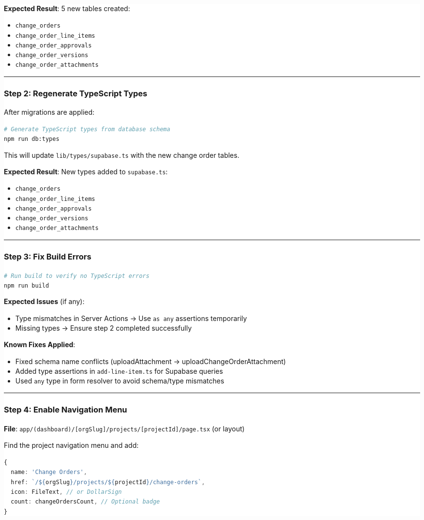 **Expected Result**: 5 new tables created:
- `change_orders`
- `change_order_line_items`
- `change_order_approvals`
- `change_order_versions`
- `change_order_attachments`

---

### Step 2: Regenerate TypeScript Types

After migrations are applied:

```bash
# Generate TypeScript types from database schema
npm run db:types
```

This will update `lib/types/supabase.ts` with the new change order tables.

**Expected Result**: New types added to `supabase.ts`:
- `change_orders`
- `change_order_line_items`
- `change_order_approvals`
- `change_order_versions`
- `change_order_attachments`

---

### Step 3: Fix Build Errors

```bash
# Run build to verify no TypeScript errors
npm run build
```

**Expected Issues** (if any):
- Type mismatches in Server Actions → Use `as any` assertions temporarily
- Missing types → Ensure step 2 completed successfully

**Known Fixes Applied**:
- Fixed schema name conflicts (uploadAttachment → uploadChangeOrderAttachment)
- Added type assertions in `add-line-item.ts` for Supabase queries
- Used `any` type in form resolver to avoid schema/type mismatches

---

### Step 4: Enable Navigation Menu

**File**: `app/(dashboard)/[orgSlug]/projects/[projectId]/page.tsx` (or layout)

Find the project navigation menu and add:

```typescript
{
  name: 'Change Orders',
  href: `/${orgSlug}/projects/${projectId}/change-orders`,
  icon: FileText, // or DollarSign
  count: changeOrdersCount, // Optional badge
}
```
